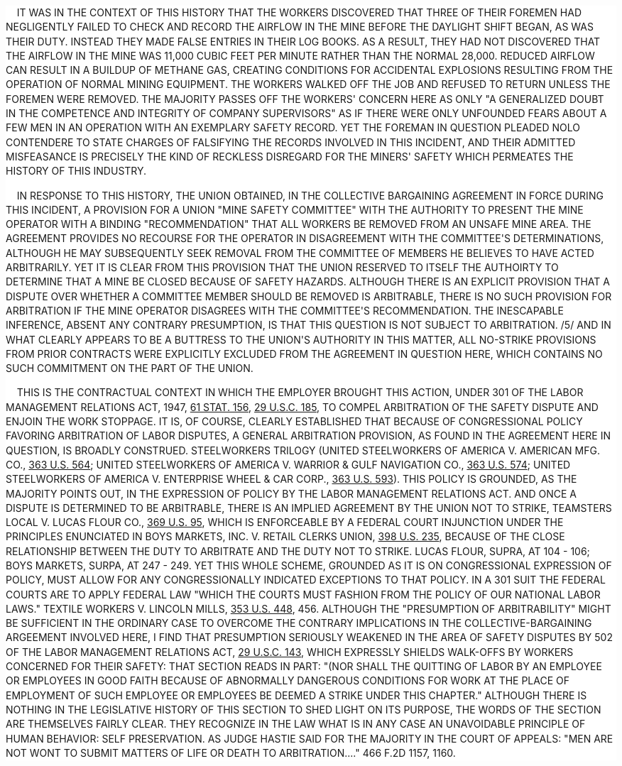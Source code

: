     IT WAS IN THE CONTEXT OF THIS HISTORY THAT THE WORKERS DISCOVERED THAT THREE OF THEIR FOREMEN HAD NEGLIGENTLY FAILED TO CHECK AND RECORD THE AIRFLOW IN THE MINE BEFORE THE DAYLIGHT SHIFT BEGAN, AS WAS THEIR DUTY.  INSTEAD THEY MADE FALSE ENTRIES IN THEIR LOG BOOKS.  AS A RESULT, THEY HAD NOT DISCOVERED THAT THE AIRFLOW IN THE MINE WAS 11,000 CUBIC FEET PER MINUTE RATHER THAN THE NORMAL 28,000.  REDUCED AIRFLOW CAN RESULT IN A BUILDUP OF METHANE GAS, CREATING CONDITIONS FOR ACCIDENTAL EXPLOSIONS RESULTING FROM THE OPERATION OF NORMAL MINING EQUIPMENT.  THE WORKERS WALKED OFF THE JOB AND REFUSED TO RETURN UNLESS THE FOREMEN WERE REMOVED.  THE MAJORITY PASSES OFF THE WORKERS' CONCERN HERE AS ONLY "A GENERALIZED DOUBT IN THE COMPETENCE AND INTEGRITY OF COMPANY SUPERVISORS" AS IF THERE WERE ONLY UNFOUNDED FEARS ABOUT A FEW MEN IN AN OPERATION WITH AN EXEMPLARY SAFETY RECORD.  YET THE FOREMAN IN QUESTION PLEADED NOLO CONTENDERE TO STATE CHARGES OF FALSIFYING THE RECORDS INVOLVED IN THIS INCIDENT, AND THEIR ADMITTED MISFEASANCE IS PRECISELY THE KIND OF RECKLESS DISREGARD FOR THE MINERS' SAFETY WHICH PERMEATES THE HISTORY OF THIS INDUSTRY.

    IN RESPONSE TO THIS HISTORY, THE UNION OBTAINED, IN THE COLLECTIVE BARGAINING AGREEMENT IN FORCE DURING THIS INCIDENT, A PROVISION FOR A UNION "MINE SAFETY COMMITTEE" WITH THE AUTHORITY TO PRESENT THE MINE OPERATOR WITH A BINDING "RECOMMENDATION" THAT ALL WORKERS BE REMOVED FROM AN UNSAFE MINE AREA.  THE AGREEMENT PROVIDES NO RECOURSE FOR THE OPERATOR IN DISAGREEMENT WITH THE COMMITTEE'S DETERMINATIONS, ALTHOUGH HE MAY SUBSEQUENTLY SEEK REMOVAL FROM THE COMMITTEE OF MEMBERS HE BELIEVES TO HAVE ACTED ARBITRARILY.  YET IT IS CLEAR FROM THIS PROVISION THAT THE UNION RESERVED TO ITSELF THE AUTHOIRTY TO DETERMINE THAT A MINE BE CLOSED BECAUSE OF SAFETY HAZARDS.  ALTHOUGH THERE IS AN EXPLICIT PROVISION THAT A DISPUTE OVER WHETHER A COMMITTEE MEMBER SHOULD BE REMOVED IS ARBITRABLE, THERE IS NO SUCH PROVISION FOR ARBITRATION IF THE MINE OPERATOR DISAGREES WITH THE COMMITTEE'S RECOMMENDATION.  THE INESCAPABLE INFERENCE, ABSENT ANY CONTRARY PRESUMPTION, IS THAT THIS QUESTION IS NOT SUBJECT TO ARBITRATION.  /5/ AND IN WHAT CLEARLY APPEARS TO BE A BUTTRESS TO THE UNION'S AUTHORITY IN THIS MATTER, ALL NO-STRIKE PROVISIONS FROM PRIOR CONTRACTS WERE EXPLICITLY EXCLUDED FROM THE AGREEMENT IN QUESTION HERE, WHICH CONTAINS NO SUCH COMMITMENT ON THE PART OF THE UNION.

    THIS IS THE CONTRACTUAL CONTEXT IN WHICH THE EMPLOYER BROUGHT THIS ACTION, UNDER 301 OF THE LABOR MANAGEMENT RELATIONS ACT, 1947, [61 STAT. 156][/us/stat/61/156], [29 U.S.C. 185][/us/usc/t29/s185], TO COMPEL ARBITRATION OF THE SAFETY DISPUTE AND ENJOIN THE WORK STOPPAGE.  IT IS, OF COURSE, CLEARLY ESTABLISHED THAT BECAUSE OF CONGRESSIONAL POLICY FAVORING ARBITRATION OF LABOR DISPUTES, A GENERAL ARBITRATION PROVISION, AS FOUND IN THE AGREEMENT HERE IN QUESTION, IS BROADLY CONSTRUED.  STEELWORKERS TRILOGY (UNITED STEELWORKERS OF AMERICA V. AMERICAN MFG. CO., [363 U.S. 564][/us/courts/scotus/usReporter/363/564]; UNITED STEELWORKERS OF AMERICA V. WARRIOR & GULF NAVIGATION CO., [363 U.S. 574][/us/courts/scotus/usReporter/363/574]; UNITED STEELWORKERS OF AMERICA V. ENTERPRISE WHEEL & CAR CORP., [363 U.S. 593][/us/courts/scotus/usReporter/363/593]).  THIS POLICY IS GROUNDED, AS THE MAJORITY POINTS OUT, IN THE EXPRESSION OF POLICY BY THE LABOR MANAGEMENT RELATIONS ACT.  AND ONCE A DISPUTE IS DETERMINED TO BE ARBITRABLE, THERE IS AN IMPLIED AGREEMENT BY THE UNION NOT TO STRIKE, TEAMSTERS LOCAL V. LUCAS FLOUR CO., [369 U.S. 95][/us/courts/scotus/usReporter/369/95], WHICH IS ENFORCEABLE BY A FEDERAL COURT INJUNCTION UNDER THE PRINCIPLES ENUNCIATED IN BOYS MARKETS, INC. V. RETAIL CLERKS UNION, [398 U.S. 235][/us/courts/scotus/usReporter/398/235], BECAUSE OF THE CLOSE RELATIONSHIP BETWEEN THE DUTY TO ARBITRATE AND THE DUTY NOT TO STRIKE.  LUCAS FLOUR, SUPRA, AT 104 - 106; BOYS MARKETS, SURPA, AT 247 - 249.     YET THIS WHOLE SCHEME, GROUNDED AS IT IS ON CONGRESSIONAL EXPRESSION OF POLICY, MUST ALLOW FOR ANY CONGRESSIONALLY INDICATED EXCEPTIONS TO THAT POLICY.  IN A 301 SUIT THE FEDERAL COURTS ARE TO APPLY FEDERAL LAW "WHICH THE COURTS MUST FASHION FROM THE POLICY OF OUR NATIONAL LABOR LAWS."  TEXTILE WORKERS V. LINCOLN MILLS, [353 U.S. 448][/us/courts/scotus/usReporter/353/448], 456.  ALTHOUGH THE "PRESUMPTION OF ARBITRABILITY" MIGHT BE SUFFICIENT IN THE ORDINARY CASE TO OVERCOME THE CONTRARY IMPLICATIONS IN THE COLLECTIVE-BARGAINING ARGEEMENT INVOLVED HERE, I FIND THAT PRESUMPTION SERIOUSLY WEAKENED IN THE AREA OF SAFETY DISPUTES BY 502 OF THE LABOR MANAGEMENT RELATIONS ACT, [29 U.S.C. 143][/us/usc/t29/s143], WHICH EXPRESSLY SHIELDS WALK-OFFS BY WORKERS CONCERNED FOR THEIR SAFETY:  THAT SECTION READS IN PART:  "(NOR SHALL THE QUITTING OF LABOR BY AN EMPLOYEE OR EMPLOYEES IN GOOD FAITH BECAUSE OF ABNORMALLY DANGEROUS CONDITIONS FOR WORK AT THE PLACE OF EMPLOYMENT OF SUCH EMPLOYEE OR EMPLOYEES BE DEEMED A STRIKE UNDER THIS CHAPTER."  ALTHOUGH THERE IS NOTHING IN THE LEGISLATIVE HISTORY OF THIS SECTION TO SHED LIGHT ON ITS PURPOSE, THE WORDS OF THE SECTION ARE THEMSELVES FAIRLY CLEAR.  THEY RECOGNIZE IN THE LAW WHAT IS IN ANY CASE AN UNAVOIDABLE PRINCIPLE OF HUMAN BEHAVIOR:  SELF PRESERVATION.  AS JUDGE HASTIE SAID FOR THE MAJORITY IN THE COURT OF APPEALS:  "MEN ARE NOT WONT TO SUBMIT MATTERS OF LIFE OR DEATH TO ARBITRATION...."  466 F.2D 1157, 1160.


[/us/courts/scotus/usReporter/414/368]: https://publicdocs.github.io/go/links?ns=uslm-x&ref=%2Fus%2Fcourts%2Fscotus%2FusReporter%2F414%2F368
[/us/courts/scotus/usReporter/363/564]: https://publicdocs.github.io/go/links?ns=uslm-x&ref=%2Fus%2Fcourts%2Fscotus%2FusReporter%2F363%2F564
[/us/courts/scotus/usReporter/363/574]: https://publicdocs.github.io/go/links?ns=uslm-x&ref=%2Fus%2Fcourts%2Fscotus%2FusReporter%2F363%2F574
[/us/courts/scotus/usReporter/363/593]: https://publicdocs.github.io/go/links?ns=uslm-x&ref=%2Fus%2Fcourts%2Fscotus%2FusReporter%2F363%2F593
[/us/courts/scotus/usReporter/398/235]: https://publicdocs.github.io/go/links?ns=uslm-x&ref=%2Fus%2Fcourts%2Fscotus%2FusReporter%2F398%2F235
[/us/stat/61/156]: https://publicdocs.github.io/go/links?ns=uslm&ref=%2Fus%2Fstat%2F61%2F156
[/us/usc/t29/s185]: https://publicdocs.github.io/go/links?ns=uslm&ref=%2Fus%2Fusc%2Ft29%2Fs185
[/us/usc/t29/s143]: https://publicdocs.github.io/go/links?ns=uslm&ref=%2Fus%2Fusc%2Ft29%2Fs143
[/us/courts/scotus/usReporter/398/235]: https://publicdocs.github.io/go/links?ns=uslm-x&ref=%2Fus%2Fcourts%2Fscotus%2FusReporter%2F398%2F235
[/us/courts/scotus/usReporter/410/953]: https://publicdocs.github.io/go/links?ns=uslm-x&ref=%2Fus%2Fcourts%2Fscotus%2FusReporter%2F410%2F953
[/us/usc/t29/s173]: https://publicdocs.github.io/go/links?ns=uslm&ref=%2Fus%2Fusc%2Ft29%2Fs173
[/us/courts/scotus/usReporter/363/574]: https://publicdocs.github.io/go/links?ns=uslm-x&ref=%2Fus%2Fcourts%2Fscotus%2FusReporter%2F363%2F574
[/us/courts/scotus/usReporter/398/235]: https://publicdocs.github.io/go/links?ns=uslm-x&ref=%2Fus%2Fcourts%2Fscotus%2FusReporter%2F398%2F235
[/us/courts/scotus/usReporter/369/95]: https://publicdocs.github.io/go/links?ns=uslm-x&ref=%2Fus%2Fcourts%2Fscotus%2FusReporter%2F369%2F95
[/us/usc/t29/s143]: https://publicdocs.github.io/go/links?ns=uslm&ref=%2Fus%2Fusc%2Ft29%2Fs143
[/us/courts/scotus/usReporter/379/833]: https://publicdocs.github.io/go/links?ns=uslm-x&ref=%2Fus%2Fcourts%2Fscotus%2FusReporter%2F379%2F833
[/us/courts/scotus/usReporter/357/927]: https://publicdocs.github.io/go/links?ns=uslm-x&ref=%2Fus%2Fcourts%2Fscotus%2FusReporter%2F357%2F927
[/us/courts/scotus/usReporter/377/905]: https://publicdocs.github.io/go/links?ns=uslm-x&ref=%2Fus%2Fcourts%2Fscotus%2FusReporter%2F377%2F905
[/us/stat/83/767]: https://publicdocs.github.io/go/links?ns=uslm&ref=%2Fus%2Fstat%2F83%2F767
[/us/usc/t30/s863]: https://publicdocs.github.io/go/links?ns=uslm&ref=%2Fus%2Fusc%2Ft30%2Fs863
[/us/usc/t30/s863]: https://publicdocs.github.io/go/links?ns=uslm&ref=%2Fus%2Fusc%2Ft30%2Fs863
[/us/usc/t29/s143]: https://publicdocs.github.io/go/links?ns=uslm&ref=%2Fus%2Fusc%2Ft29%2Fs143
[/us/courts/scotus/usReporter/363/564]: https://publicdocs.github.io/go/links?ns=uslm-x&ref=%2Fus%2Fcourts%2Fscotus%2FusReporter%2F363%2F564
[/us/courts/scotus/usReporter/363/574]: https://publicdocs.github.io/go/links?ns=uslm-x&ref=%2Fus%2Fcourts%2Fscotus%2FusReporter%2F363%2F574
[/us/courts/scotus/usReporter/363/593]: https://publicdocs.github.io/go/links?ns=uslm-x&ref=%2Fus%2Fcourts%2Fscotus%2FusReporter%2F363%2F593
[/us/stat/83/742]: https://publicdocs.github.io/go/links?ns=uslm&ref=%2Fus%2Fstat%2F83%2F742
[/us/usc/t30/s801]: https://publicdocs.github.io/go/links?ns=uslm&ref=%2Fus%2Fusc%2Ft30%2Fs801
[/us/stat/47/70]: https://publicdocs.github.io/go/links?ns=uslm&ref=%2Fus%2Fstat%2F47%2F70
[/us/usc/t29/s104]: https://publicdocs.github.io/go/links?ns=uslm&ref=%2Fus%2Fusc%2Ft29%2Fs104
[/us/usc/t29/s185]: https://publicdocs.github.io/go/links?ns=uslm&ref=%2Fus%2Fusc%2Ft29%2Fs185
[/us/courts/scotus/usReporter/398/235]: https://publicdocs.github.io/go/links?ns=uslm-x&ref=%2Fus%2Fcourts%2Fscotus%2FusReporter%2F398%2F235
[/us/courts/scotus/usReporter/369/95]: https://publicdocs.github.io/go/links?ns=uslm-x&ref=%2Fus%2Fcourts%2Fscotus%2FusReporter%2F369%2F95
[/us/courts/scotus/usReporter/361/459]: https://publicdocs.github.io/go/links?ns=uslm-x&ref=%2Fus%2Fcourts%2Fscotus%2FusReporter%2F361%2F459
[/us/stat/83/750]: https://publicdocs.github.io/go/links?ns=uslm&ref=%2Fus%2Fstat%2F83%2F750
[/us/usc/t30/s813]: https://publicdocs.github.io/go/links?ns=uslm&ref=%2Fus%2Fusc%2Ft30%2Fs813
[/us/stat/61/156]: https://publicdocs.github.io/go/links?ns=uslm&ref=%2Fus%2Fstat%2F61%2F156
[/us/usc/t29/s185]: https://publicdocs.github.io/go/links?ns=uslm&ref=%2Fus%2Fusc%2Ft29%2Fs185
[/us/courts/scotus/usReporter/363/564]: https://publicdocs.github.io/go/links?ns=uslm-x&ref=%2Fus%2Fcourts%2Fscotus%2FusReporter%2F363%2F564
[/us/courts/scotus/usReporter/363/574]: https://publicdocs.github.io/go/links?ns=uslm-x&ref=%2Fus%2Fcourts%2Fscotus%2FusReporter%2F363%2F574
[/us/courts/scotus/usReporter/363/593]: https://publicdocs.github.io/go/links?ns=uslm-x&ref=%2Fus%2Fcourts%2Fscotus%2FusReporter%2F363%2F593
[/us/courts/scotus/usReporter/369/95]: https://publicdocs.github.io/go/links?ns=uslm-x&ref=%2Fus%2Fcourts%2Fscotus%2FusReporter%2F369%2F95
[/us/courts/scotus/usReporter/398/235]: https://publicdocs.github.io/go/links?ns=uslm-x&ref=%2Fus%2Fcourts%2Fscotus%2FusReporter%2F398%2F235
[/us/courts/scotus/usReporter/353/448]: https://publicdocs.github.io/go/links?ns=uslm-x&ref=%2Fus%2Fcourts%2Fscotus%2FusReporter%2F353%2F448
[/us/usc/t29/s143]: https://publicdocs.github.io/go/links?ns=uslm&ref=%2Fus%2Fusc%2Ft29%2Fs143
[/us/stat/83/742]: https://publicdocs.github.io/go/links?ns=uslm&ref=%2Fus%2Fstat%2F83%2F742
[/us/usc/t30/s801]: https://publicdocs.github.io/go/links?ns=uslm&ref=%2Fus%2Fusc%2Ft30%2Fs801
[/us/usc/t30/s813]: https://publicdocs.github.io/go/links?ns=uslm&ref=%2Fus%2Fusc%2Ft30%2Fs813
[/us/usc/t30/s813]: https://publicdocs.github.io/go/links?ns=uslm&ref=%2Fus%2Fusc%2Ft30%2Fs813
[/us/usc/t30/s814]: https://publicdocs.github.io/go/links?ns=uslm&ref=%2Fus%2Fusc%2Ft30%2Fs814
[/us/usc/t30/s815]: https://publicdocs.github.io/go/links?ns=uslm&ref=%2Fus%2Fusc%2Ft30%2Fs815
[/us/usc/t30/s816]: https://publicdocs.github.io/go/links?ns=uslm&ref=%2Fus%2Fusc%2Ft30%2Fs816
[/us/usc/t30/s863]: https://publicdocs.github.io/go/links?ns=uslm&ref=%2Fus%2Fusc%2Ft30%2Fs863
[/us/usc/t30/s863]: https://publicdocs.github.io/go/links?ns=uslm&ref=%2Fus%2Fusc%2Ft30%2Fs863
[/us/usc/t30/s863]: https://publicdocs.github.io/go/links?ns=uslm&ref=%2Fus%2Fusc%2Ft30%2Fs863
[/us/usc/t30/s863]: https://publicdocs.github.io/go/links?ns=uslm&ref=%2Fus%2Fusc%2Ft30%2Fs863
[/us/usc/t30/s820]: https://publicdocs.github.io/go/links?ns=uslm&ref=%2Fus%2Fusc%2Ft30%2Fs820
[/us/usc/t30/s820]: https://publicdocs.github.io/go/links?ns=uslm&ref=%2Fus%2Fusc%2Ft30%2Fs820
[/us/usc/t30/s933]: https://publicdocs.github.io/go/links?ns=uslm&ref=%2Fus%2Fusc%2Ft30%2Fs933
[/us/usc/t30/s955]: https://publicdocs.github.io/go/links?ns=uslm&ref=%2Fus%2Fusc%2Ft30%2Fs955
[/us/courts/scotus/usReporter/400/351]: https://publicdocs.github.io/go/links?ns=uslm-x&ref=%2Fus%2Fcourts%2Fscotus%2FusReporter%2F400%2F351
[/us/courts/scotus/usReporter/330/258]: https://publicdocs.github.io/go/links?ns=uslm-x&ref=%2Fus%2Fcourts%2Fscotus%2FusReporter%2F330%2F258
[/us/stat/84/1590]: https://publicdocs.github.io/go/links?ns=uslm&ref=%2Fus%2Fstat%2F84%2F1590